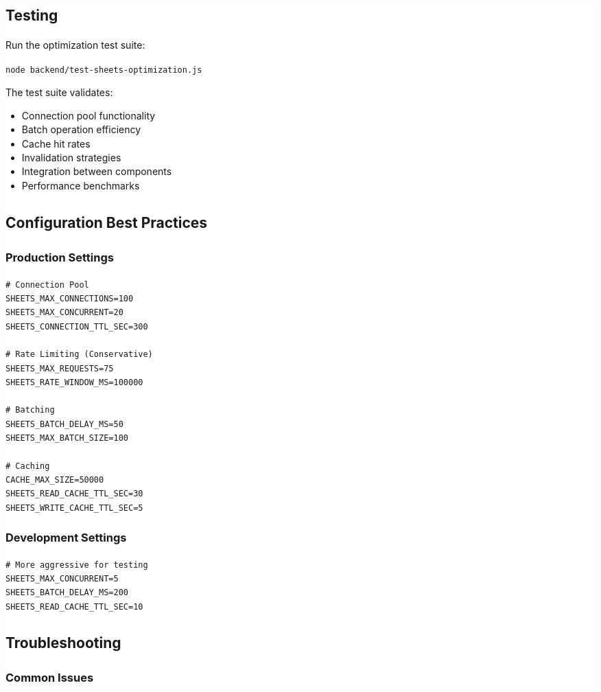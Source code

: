 ## Testing

Run the optimization test suite:

```bash
node backend/test-sheets-optimization.js
```

The test suite validates:
- Connection pool functionality
- Batch operation efficiency
- Cache hit rates
- Invalidation strategies
- Integration between components
- Performance benchmarks

## Configuration Best Practices

### Production Settings
```env
# Connection Pool
SHEETS_MAX_CONNECTIONS=100
SHEETS_MAX_CONCURRENT=20
SHEETS_CONNECTION_TTL_SEC=300

# Rate Limiting (Conservative)
SHEETS_MAX_REQUESTS=75
SHEETS_RATE_WINDOW_MS=100000

# Batching
SHEETS_BATCH_DELAY_MS=50
SHEETS_MAX_BATCH_SIZE=100

# Caching
CACHE_MAX_SIZE=50000
SHEETS_READ_CACHE_TTL_SEC=30
SHEETS_WRITE_CACHE_TTL_SEC=5
```

### Development Settings
```env
# More aggressive for testing
SHEETS_MAX_CONCURRENT=5
SHEETS_BATCH_DELAY_MS=200
SHEETS_READ_CACHE_TTL_SEC=10
```

## Troubleshooting

### Common Issues
